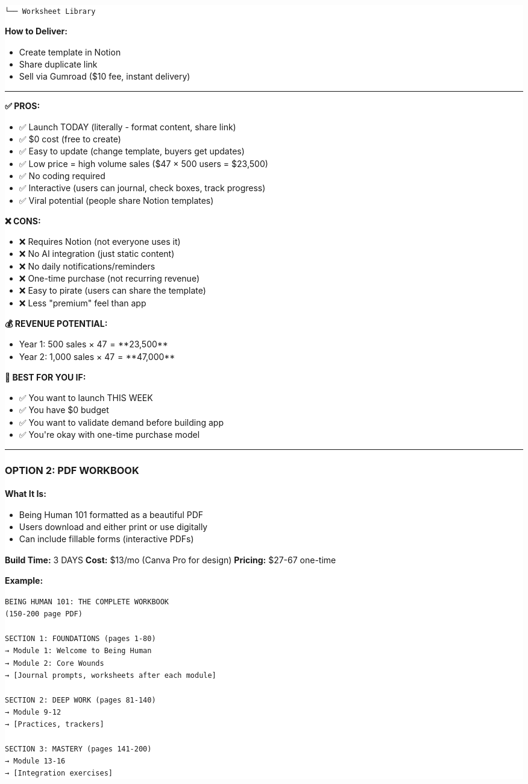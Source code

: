 ```
└── Worksheet Library
```

**How to Deliver:**
- Create template in Notion
- Share duplicate link
- Sell via Gumroad ($10 fee, instant delivery)

---

**✅ PROS:**
- ✅ Launch TODAY (literally - format content, share link)
- ✅ $0 cost (free to create)
- ✅ Easy to update (change template, buyers get updates)
- ✅ Low price = high volume sales ($47 × 500 users = $23,500)
- ✅ No coding required
- ✅ Interactive (users can journal, check boxes, track progress)
- ✅ Viral potential (people share Notion templates)

**❌ CONS:**
- ❌ Requires Notion (not everyone uses it)
- ❌ No AI integration (just static content)
- ❌ No daily notifications/reminders
- ❌ One-time purchase (not recurring revenue)
- ❌ Easy to pirate (users can share the template)
- ❌ Less "premium" feel than app

**💰 REVENUE POTENTIAL:**
- Year 1: 500 sales × $47 = **$23,500**
- Year 2: 1,000 sales × $47 = **$47,000**

**👤 BEST FOR YOU IF:**
- ✅ You want to launch THIS WEEK
- ✅ You have $0 budget
- ✅ You want to validate demand before building app
- ✅ You're okay with one-time purchase model

---

### **OPTION 2: PDF WORKBOOK**

**What It Is:**
- Being Human 101 formatted as a beautiful PDF
- Users download and either print or use digitally
- Can include fillable forms (interactive PDFs)

**Build Time:** 3 DAYS
**Cost:** $13/mo (Canva Pro for design)
**Pricing:** $27-67 one-time

**Example:**
```
BEING HUMAN 101: THE COMPLETE WORKBOOK
(150-200 page PDF)

SECTION 1: FOUNDATIONS (pages 1-80)
→ Module 1: Welcome to Being Human
→ Module 2: Core Wounds
→ [Journal prompts, worksheets after each module]

SECTION 2: DEEP WORK (pages 81-140)
→ Module 9-12
→ [Practices, trackers]

SECTION 3: MASTERY (pages 141-200)
→ Module 13-16
→ [Integration exercises]
```